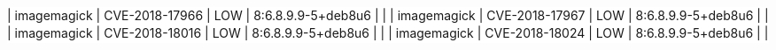 | imagemagick         |    CVE-2018-17966   |   LOW  |  8:6.8.9.9-5+deb8u6 |  |
| imagemagick         |    CVE-2018-17967   |   LOW  |  8:6.8.9.9-5+deb8u6 |  |
| imagemagick         |    CVE-2018-18016   |   LOW  |  8:6.8.9.9-5+deb8u6 |  |
| imagemagick         |    CVE-2018-18024   |   LOW  |  8:6.8.9.9-5+deb8u6 |  |

